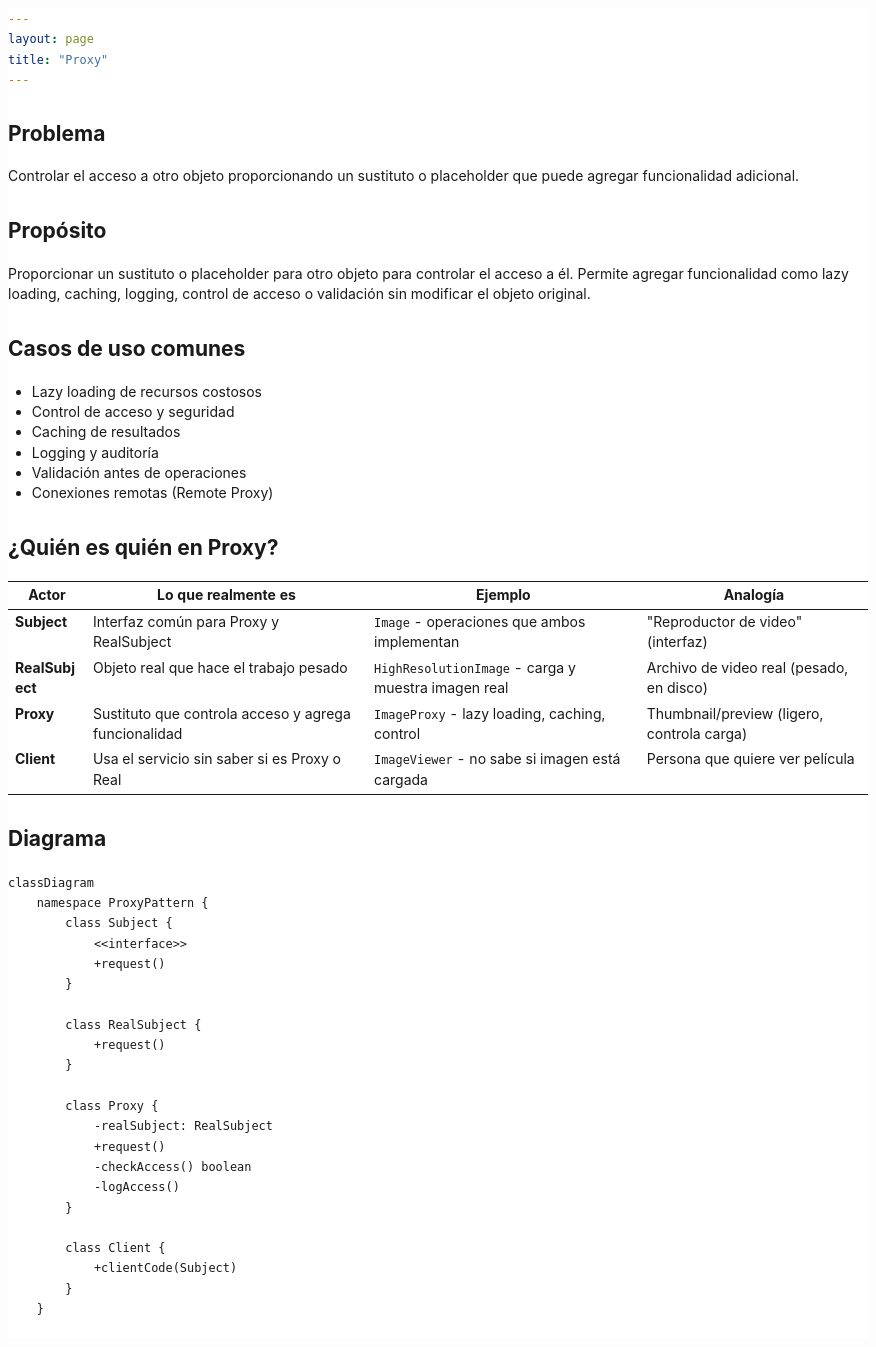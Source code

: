 ```yaml
---
layout: page
title: "Proxy"
---
```


## Problema
Controlar el acceso a otro objeto proporcionando un sustituto o placeholder que puede agregar funcionalidad adicional.

## Propósito
Proporcionar un sustituto o placeholder para otro objeto para controlar el acceso a él. Permite agregar funcionalidad como lazy loading, caching, logging, control de acceso o validación sin modificar el objeto original.

## Casos de uso comunes
- Lazy loading de recursos costosos
- Control de acceso y seguridad
- Caching de resultados
- Logging y auditoría
- Validación antes de operaciones
- Conexiones remotas (Remote Proxy)

## ¿Quién es quién en Proxy?

| Actor | Lo que realmente es | Ejemplo | Analogía |
|-------|--------------------|---------|-----------|
| **Subject** | Interfaz común para Proxy y RealSubject | `Image` - operaciones que ambos implementan | "Reproductor de video" (interfaz) |
| **RealSubject** | Objeto real que hace el trabajo pesado | `HighResolutionImage` - carga y muestra imagen real | Archivo de video real (pesado, en disco) |
| **Proxy** | Sustituto que controla acceso y agrega funcionalidad | `ImageProxy` - lazy loading, caching, control | Thumbnail/preview (ligero, controla carga) |
| **Client** | Usa el servicio sin saber si es Proxy o Real | `ImageViewer` - no sabe si imagen está cargada | Persona que quiere ver película |

## Diagrama

```mermaid
classDiagram
    namespace ProxyPattern {
        class Subject {
            <<interface>>
            +request()
        }
        
        class RealSubject {
            +request()
        }
        
        class Proxy {
            -realSubject: RealSubject
            +request()
            -checkAccess() boolean
            -logAccess()
        }
        
        class Client {
            +clientCode(Subject)
        }
    }
    
```